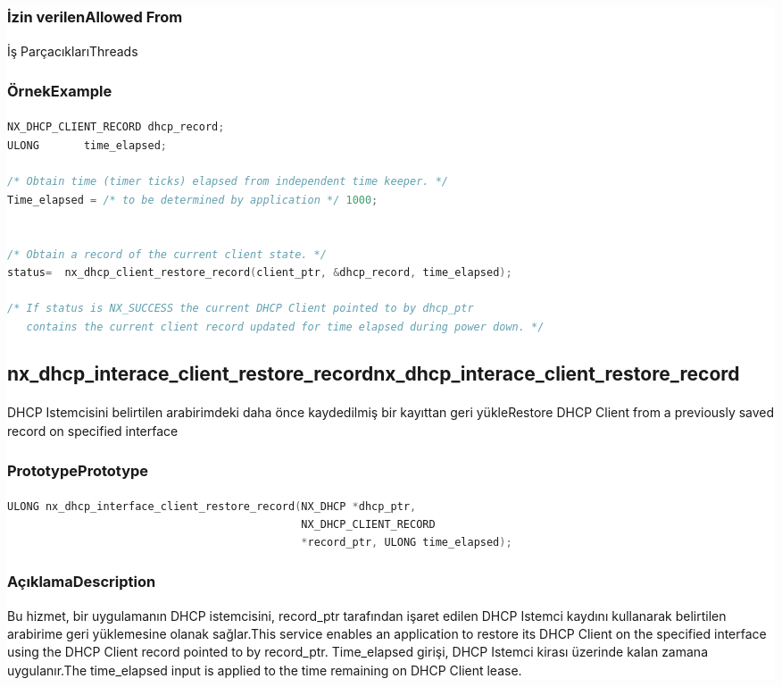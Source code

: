### <a name="allowed-from"></a><span data-ttu-id="b6462-181">İzin verilen</span><span class="sxs-lookup"><span data-stu-id="b6462-181">Allowed From</span></span>

<span data-ttu-id="b6462-182">İş Parçacıkları</span><span class="sxs-lookup"><span data-stu-id="b6462-182">Threads</span></span>

### <a name="example"></a><span data-ttu-id="b6462-183">Örnek</span><span class="sxs-lookup"><span data-stu-id="b6462-183">Example</span></span>
```C
NX_DHCP_CLIENT_RECORD dhcp_record;
ULONG       time_elapsed;

/* Obtain time (timer ticks) elapsed from independent time keeper. */
Time_elapsed = /* to be determined by application */ 1000; 


/* Obtain a record of the current client state. */
status=  nx_dhcp_client_restore_record(client_ptr, &dhcp_record, time_elapsed);

/* If status is NX_SUCCESS the current DHCP Client pointed to by dhcp_ptr
   contains the current client record updated for time elapsed during power down. */
```

## <a name="nx_dhcp_interace_client_restore_record"></a><span data-ttu-id="b6462-184">nx_dhcp_interace_client_restore_record</span><span class="sxs-lookup"><span data-stu-id="b6462-184">nx_dhcp_interace_client_restore_record</span></span>

<span data-ttu-id="b6462-185">DHCP Istemcisini belirtilen arabirimdeki daha önce kaydedilmiş bir kayıttan geri yükle</span><span class="sxs-lookup"><span data-stu-id="b6462-185">Restore DHCP Client from a previously saved record on specified interface</span></span>

### <a name="prototype"></a><span data-ttu-id="b6462-186">Prototype</span><span class="sxs-lookup"><span data-stu-id="b6462-186">Prototype</span></span>

```C
ULONG nx_dhcp_interface_client_restore_record(NX_DHCP *dhcp_ptr, 
                                              NX_DHCP_CLIENT_RECORD       
                                              *record_ptr, ULONG time_elapsed);
```
### <a name="description"></a><span data-ttu-id="b6462-187">Açıklama</span><span class="sxs-lookup"><span data-stu-id="b6462-187">Description</span></span>

<span data-ttu-id="b6462-188">Bu hizmet, bir uygulamanın DHCP istemcisini, record_ptr tarafından işaret edilen DHCP Istemci kaydını kullanarak belirtilen arabirime geri yüklemesine olanak sağlar.</span><span class="sxs-lookup"><span data-stu-id="b6462-188">This service enables an application to restore its DHCP Client on the specified interface using the DHCP Client record pointed to by record_ptr.</span></span> <span data-ttu-id="b6462-189">Time_elapsed girişi, DHCP Istemci kirası üzerinde kalan zamana uygulanır.</span><span class="sxs-lookup"><span data-stu-id="b6462-189">The time_elapsed input is applied to the time remaining on DHCP Client lease.</span></span>
